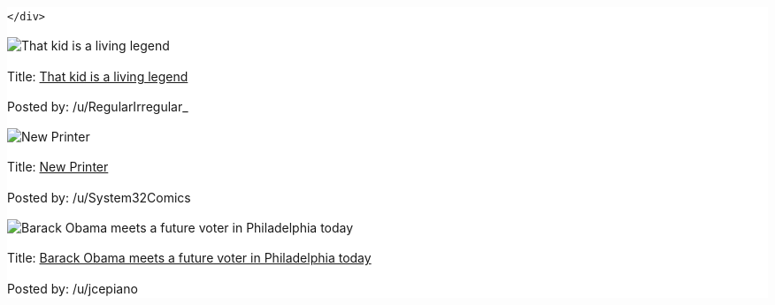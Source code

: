     </div>
  </div>
</div>

<div class="card">
  <div class="card-image">
    <img class="post-img" src="https://i.redd.it/phm22fx786u51.png" alt="That kid is a living legend" title="That kid is a living legend" />
  </div>
  <div class="card-content">
    <div class="media">
      <div class="media-content">
        <p class="title is-4">
           Title: <a href="https://www.reddit.com/r/memes/comments/jehurq/that_kid_is_a_living_legend/">That kid is a living legend</a>
        </p>
        <p class="subtitle is-4">Posted by: /u/RegularIrregular_</p>
      </div>
    </div>
  </div>
</div>

<div class="card">
  <div class="card-image">
    <img class="post-img" src="https://i.redd.it/sljqmapwhau51.jpg" alt="New Printer" title="New Printer" />
  </div>
  <div class="card-content">
    <div class="media">
      <div class="media-content">
        <p class="title is-4">
           Title: <a href="https://www.reddit.com/r/funny/comments/jeuzg1/new_printer/">New Printer</a>
        </p>
        <p class="subtitle is-4">Posted by: /u/System32Comics</p>
      </div>
    </div>
  </div>
</div>

<div class="card">
  <div class="card-image">
    <img class="post-img" src="https://i.imgur.com/HD0kAYF.jpg" alt="Barack Obama meets a future voter in Philadelphia today" title="Barack Obama meets a future voter in Philadelphia today" />
  </div>
  <div class="card-content">
    <div class="media">
      <div class="media-content">
        <p class="title is-4">
           Title: <a href="https://www.reddit.com/r/pics/comments/jfpq6g/barack_obama_meets_a_future_voter_in_philadelphia/">Barack Obama meets a future voter in Philadelphia today</a>
        </p>
        <p class="subtitle is-4">Posted by: /u/jcepiano</p>
      </div>
    </div>
  </div>
</div>
